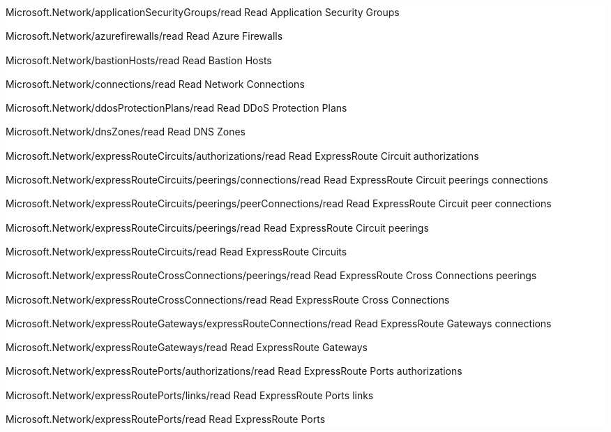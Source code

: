  Microsoft.Network/applicationSecurityGroups/read                                                                      Read Application Security Groups

  Microsoft.Network/azurefirewalls/read                                                                                 Read Azure Firewalls

  Microsoft.Network/bastionHosts/read                                                                                   Read Bastion Hosts

  Microsoft.Network/connections/read                                                                                    Read Network Connections

  Microsoft.Network/ddosProtectionPlans/read                                                                            Read DDoS Protection Plans

  Microsoft.Network/dnsZones/read                                                                                       Read DNS Zones

  Microsoft.Network/expressRouteCircuits/authorizations/read                                                            Read ExpressRoute Circuit
                                                                                                                        authorizations

  Microsoft.Network/expressRouteCircuits/peerings/connections/read                                                      Read ExpressRoute Circuit peerings
                                                                                                                        connections

  Microsoft.Network/expressRouteCircuits/peerings/peerConnections/read                                                  Read ExpressRoute Circuit peer
                                                                                                                        connections

  Microsoft.Network/expressRouteCircuits/peerings/read                                                                  Read ExpressRoute Circuit peerings

  Microsoft.Network/expressRouteCircuits/read                                                                           Read ExpressRoute Circuits

  Microsoft.Network/expressRouteCrossConnections/peerings/read                                                          Read ExpressRoute Cross Connections
                                                                                                                        peerings

  Microsoft.Network/expressRouteCrossConnections/read                                                                   Read ExpressRoute Cross Connections

  Microsoft.Network/expressRouteGateways/expressRouteConnections/read                                                   Read ExpressRoute Gateways
                                                                                                                        connections

  Microsoft.Network/expressRouteGateways/read                                                                           Read ExpressRoute Gateways

  Microsoft.Network/expressRoutePorts/authorizations/read                                                               Read ExpressRoute Ports
                                                                                                                        authorizations

  Microsoft.Network/expressRoutePorts/links/read                                                                        Read ExpressRoute Ports links

  Microsoft.Network/expressRoutePorts/read                                                                              Read ExpressRoute Ports
